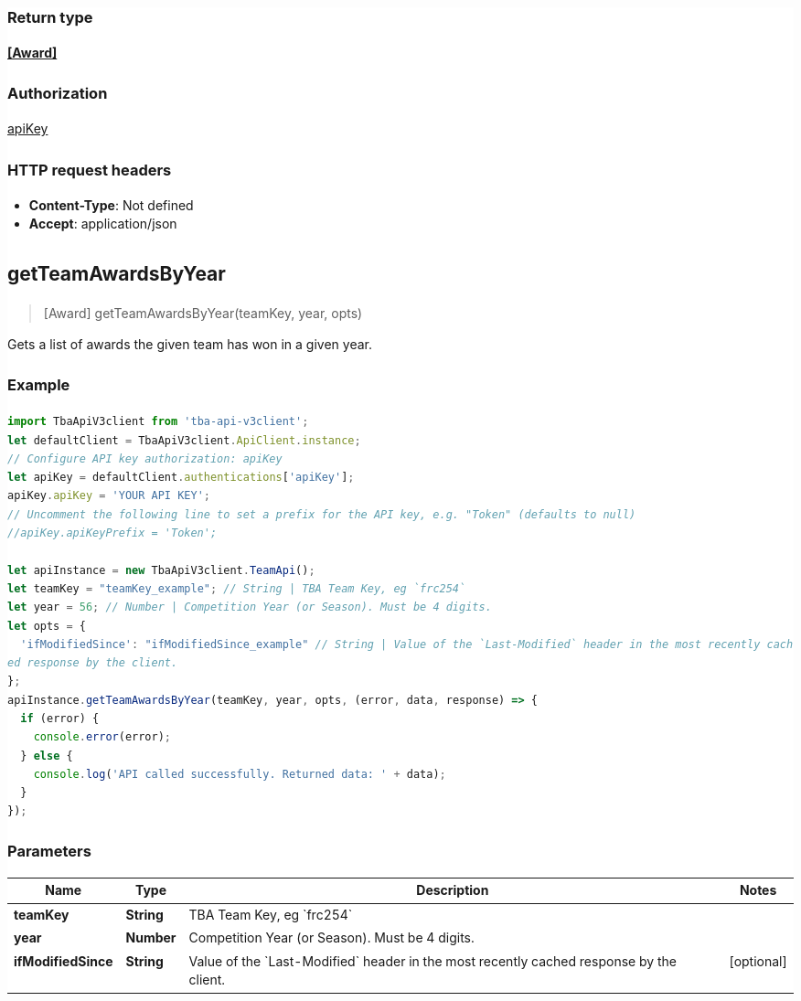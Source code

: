 ### Return type

[**[Award]**](Award.md)

### Authorization

[apiKey](../README.md#apiKey)

### HTTP request headers

- **Content-Type**: Not defined
- **Accept**: application/json


## getTeamAwardsByYear

> [Award] getTeamAwardsByYear(teamKey, year, opts)



Gets a list of awards the given team has won in a given year.

### Example

```javascript
import TbaApiV3client from 'tba-api-v3client';
let defaultClient = TbaApiV3client.ApiClient.instance;
// Configure API key authorization: apiKey
let apiKey = defaultClient.authentications['apiKey'];
apiKey.apiKey = 'YOUR API KEY';
// Uncomment the following line to set a prefix for the API key, e.g. "Token" (defaults to null)
//apiKey.apiKeyPrefix = 'Token';

let apiInstance = new TbaApiV3client.TeamApi();
let teamKey = "teamKey_example"; // String | TBA Team Key, eg `frc254`
let year = 56; // Number | Competition Year (or Season). Must be 4 digits.
let opts = {
  'ifModifiedSince': "ifModifiedSince_example" // String | Value of the `Last-Modified` header in the most recently cached response by the client.
};
apiInstance.getTeamAwardsByYear(teamKey, year, opts, (error, data, response) => {
  if (error) {
    console.error(error);
  } else {
    console.log('API called successfully. Returned data: ' + data);
  }
});
```

### Parameters


Name | Type | Description  | Notes
------------- | ------------- | ------------- | -------------
 **teamKey** | **String**| TBA Team Key, eg &#x60;frc254&#x60; | 
 **year** | **Number**| Competition Year (or Season). Must be 4 digits. | 
 **ifModifiedSince** | **String**| Value of the &#x60;Last-Modified&#x60; header in the most recently cached response by the client. | [optional] 
